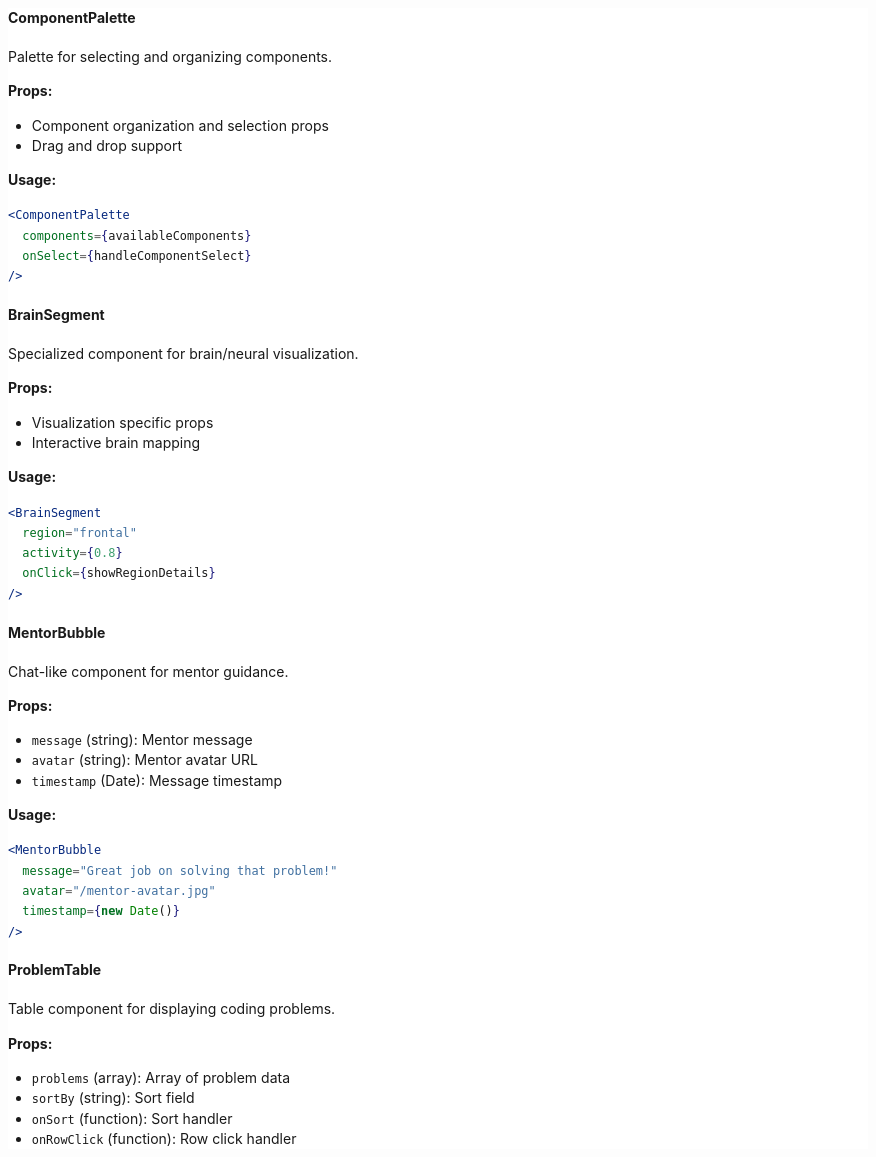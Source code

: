 #### ComponentPalette
Palette for selecting and organizing components.

**Props:**
- Component organization and selection props
- Drag and drop support

**Usage:**
```jsx
<ComponentPalette 
  components={availableComponents}
  onSelect={handleComponentSelect}
/>
```

#### BrainSegment
Specialized component for brain/neural visualization.

**Props:**
- Visualization specific props
- Interactive brain mapping

**Usage:**
```jsx
<BrainSegment 
  region="frontal"
  activity={0.8}
  onClick={showRegionDetails}
/>
```

#### MentorBubble
Chat-like component for mentor guidance.

**Props:**
- `message` (string): Mentor message
- `avatar` (string): Mentor avatar URL
- `timestamp` (Date): Message timestamp

**Usage:**
```jsx
<MentorBubble 
  message="Great job on solving that problem!"
  avatar="/mentor-avatar.jpg"
  timestamp={new Date()}
/>
```

#### ProblemTable
Table component for displaying coding problems.

**Props:**
- `problems` (array): Array of problem data
- `sortBy` (string): Sort field
- `onSort` (function): Sort handler
- `onRowClick` (function): Row click handler
